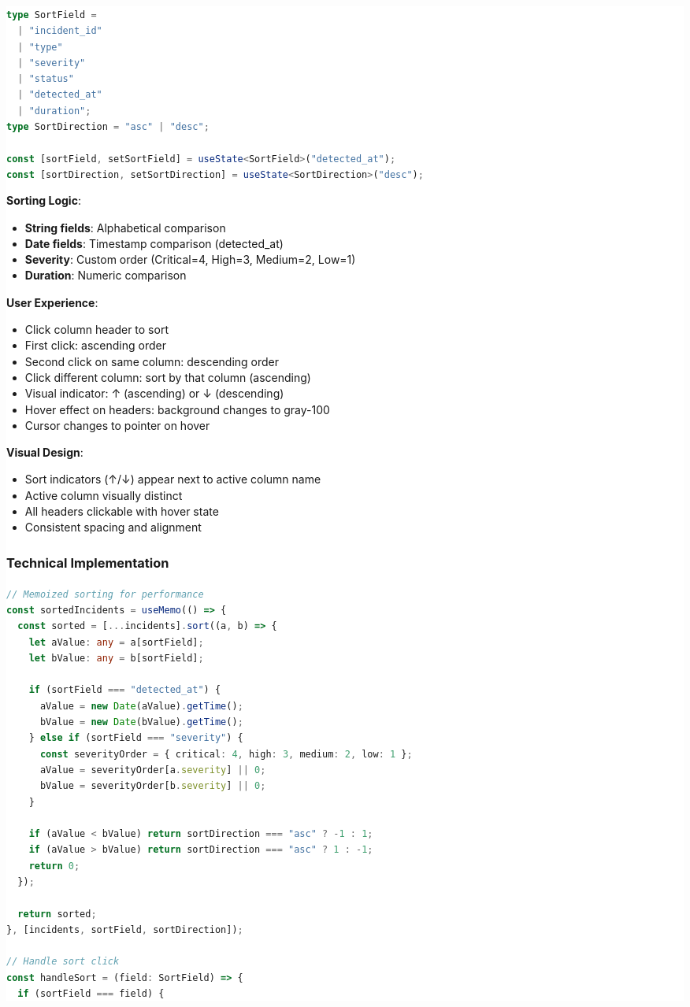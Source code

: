 ```typescript
type SortField =
  | "incident_id"
  | "type"
  | "severity"
  | "status"
  | "detected_at"
  | "duration";
type SortDirection = "asc" | "desc";

const [sortField, setSortField] = useState<SortField>("detected_at");
const [sortDirection, setSortDirection] = useState<SortDirection>("desc");
```

**Sorting Logic**:

- **String fields**: Alphabetical comparison
- **Date fields**: Timestamp comparison (detected_at)
- **Severity**: Custom order (Critical=4, High=3, Medium=2, Low=1)
- **Duration**: Numeric comparison

**User Experience**:

- Click column header to sort
- First click: ascending order
- Second click on same column: descending order
- Click different column: sort by that column (ascending)
- Visual indicator: ↑ (ascending) or ↓ (descending)
- Hover effect on headers: background changes to gray-100
- Cursor changes to pointer on hover

**Visual Design**:

- Sort indicators (↑/↓) appear next to active column name
- Active column visually distinct
- All headers clickable with hover state
- Consistent spacing and alignment

### Technical Implementation

```typescript
// Memoized sorting for performance
const sortedIncidents = useMemo(() => {
  const sorted = [...incidents].sort((a, b) => {
    let aValue: any = a[sortField];
    let bValue: any = b[sortField];

    if (sortField === "detected_at") {
      aValue = new Date(aValue).getTime();
      bValue = new Date(bValue).getTime();
    } else if (sortField === "severity") {
      const severityOrder = { critical: 4, high: 3, medium: 2, low: 1 };
      aValue = severityOrder[a.severity] || 0;
      bValue = severityOrder[b.severity] || 0;
    }

    if (aValue < bValue) return sortDirection === "asc" ? -1 : 1;
    if (aValue > bValue) return sortDirection === "asc" ? 1 : -1;
    return 0;
  });

  return sorted;
}, [incidents, sortField, sortDirection]);

// Handle sort click
const handleSort = (field: SortField) => {
  if (sortField === field) {
```